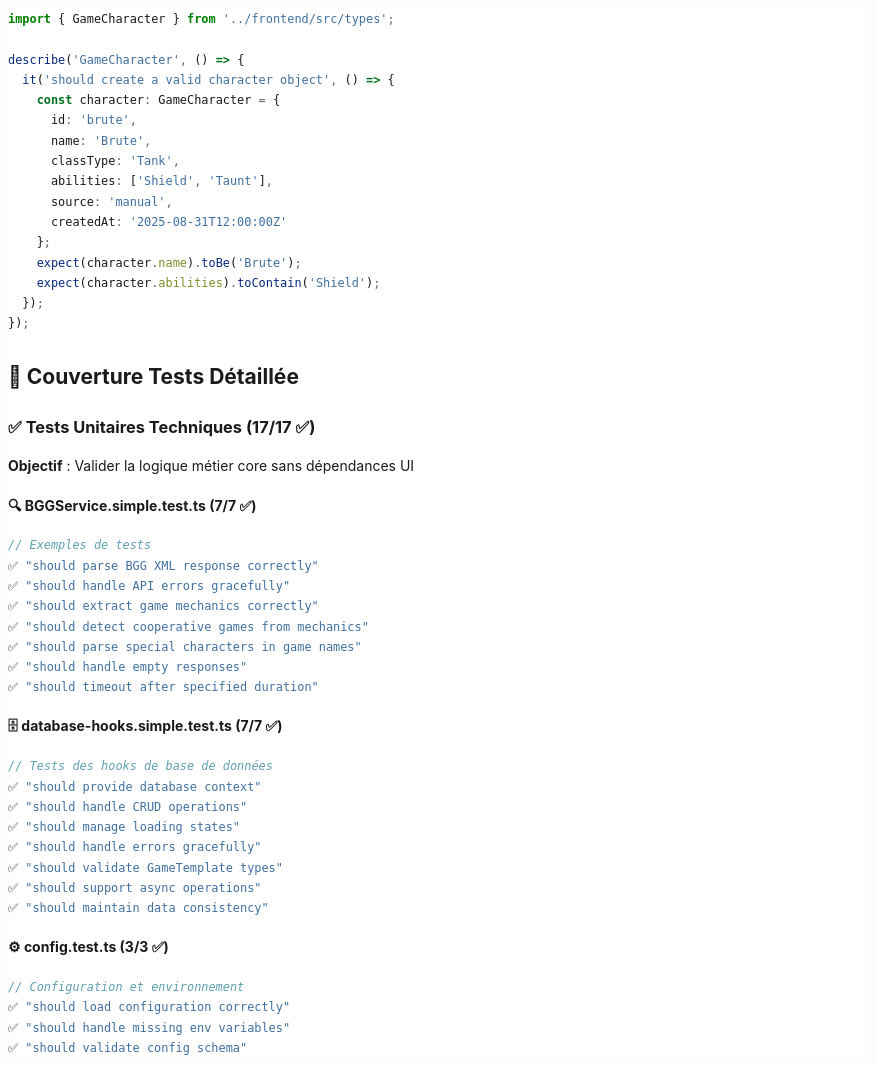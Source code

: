 ```typescript
import { GameCharacter } from '../frontend/src/types';

describe('GameCharacter', () => {
  it('should create a valid character object', () => {
    const character: GameCharacter = {
      id: 'brute',
      name: 'Brute',
      classType: 'Tank',
      abilities: ['Shield', 'Taunt'],
      source: 'manual',
      createdAt: '2025-08-31T12:00:00Z'
    };
    expect(character.name).toBe('Brute');
    expect(character.abilities).toContain('Shield');
  });
});
```

## 🎯 **Couverture Tests Détaillée**

### ✅ **Tests Unitaires Techniques** (17/17 ✅)
**Objectif** : Valider la logique métier core sans dépendances UI

#### 🔍 **BGGService.simple.test.ts** (7/7 ✅)
```typescript
// Exemples de tests
✅ "should parse BGG XML response correctly"
✅ "should handle API errors gracefully" 
✅ "should extract game mechanics correctly"
✅ "should detect cooperative games from mechanics"
✅ "should parse special characters in game names"
✅ "should handle empty responses"
✅ "should timeout after specified duration"
```

#### 🗄️ **database-hooks.simple.test.ts** (7/7 ✅)
```typescript
// Tests des hooks de base de données
✅ "should provide database context"
✅ "should handle CRUD operations"
✅ "should manage loading states"
✅ "should handle errors gracefully"
✅ "should validate GameTemplate types"
✅ "should support async operations"
✅ "should maintain data consistency"
```

#### ⚙️ **config.test.ts** (3/3 ✅)
```typescript
// Configuration et environnement
✅ "should load configuration correctly"
✅ "should handle missing env variables"
✅ "should validate config schema"
```
